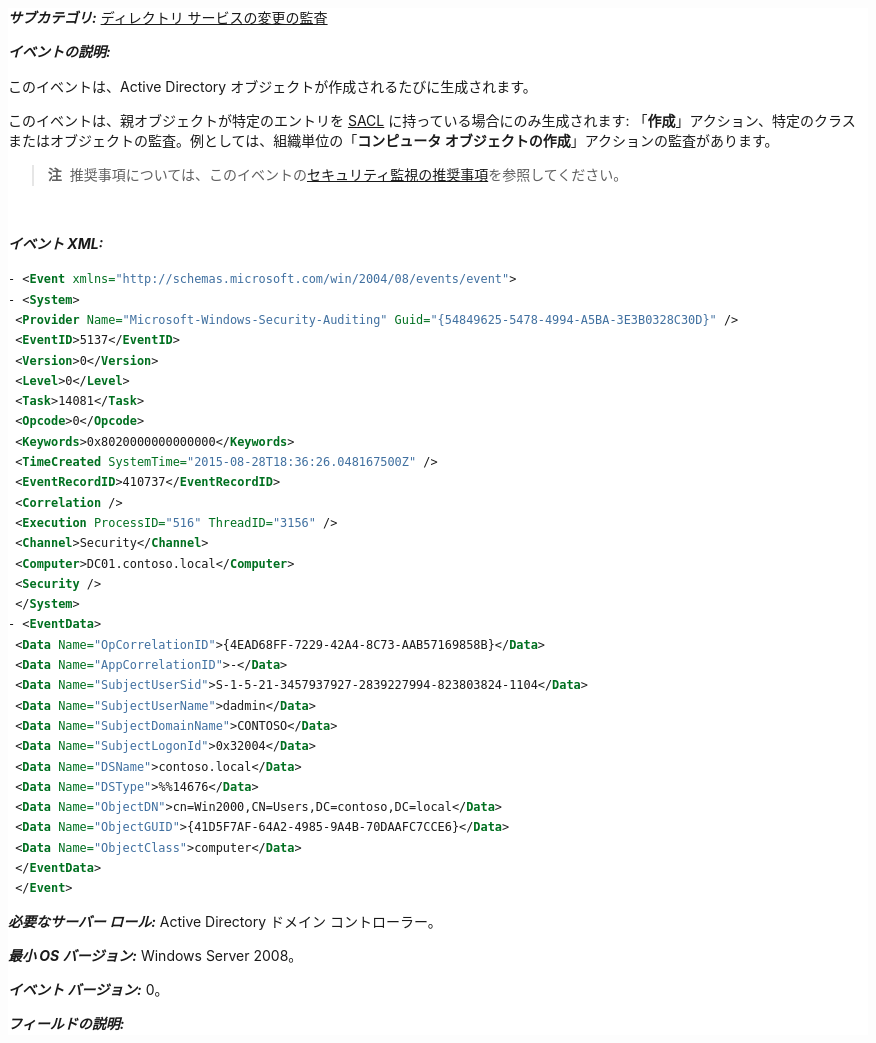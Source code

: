***サブカテゴリ:***&nbsp;[ディレクトリ サービスの変更の監査](audit-directory-service-changes.md)

***イベントの説明:***

このイベントは、Active Directory オブジェクトが作成されるたびに生成されます。

このイベントは、親オブジェクトが特定のエントリを [SACL](/windows/win32/secauthz/access-control-lists) に持っている場合にのみ生成されます: 「**作成**」アクション、特定のクラスまたはオブジェクトの監査。例としては、組織単位の「**コンピュータ オブジェクトの作成**」アクションの監査があります。

> **注**&nbsp;&nbsp;推奨事項については、このイベントの[セキュリティ監視の推奨事項](#security-monitoring-recommendations)を参照してください。

<br clear="all">

***イベント XML:***
```xml
- <Event xmlns="http://schemas.microsoft.com/win/2004/08/events/event">
- <System>
 <Provider Name="Microsoft-Windows-Security-Auditing" Guid="{54849625-5478-4994-A5BA-3E3B0328C30D}" /> 
 <EventID>5137</EventID> 
 <Version>0</Version> 
 <Level>0</Level> 
 <Task>14081</Task> 
 <Opcode>0</Opcode> 
 <Keywords>0x8020000000000000</Keywords> 
 <TimeCreated SystemTime="2015-08-28T18:36:26.048167500Z" /> 
 <EventRecordID>410737</EventRecordID> 
 <Correlation /> 
 <Execution ProcessID="516" ThreadID="3156" /> 
 <Channel>Security</Channel> 
 <Computer>DC01.contoso.local</Computer> 
 <Security /> 
 </System>
- <EventData>
 <Data Name="OpCorrelationID">{4EAD68FF-7229-42A4-8C73-AAB57169858B}</Data> 
 <Data Name="AppCorrelationID">-</Data> 
 <Data Name="SubjectUserSid">S-1-5-21-3457937927-2839227994-823803824-1104</Data> 
 <Data Name="SubjectUserName">dadmin</Data> 
 <Data Name="SubjectDomainName">CONTOSO</Data> 
 <Data Name="SubjectLogonId">0x32004</Data> 
 <Data Name="DSName">contoso.local</Data> 
 <Data Name="DSType">%%14676</Data> 
 <Data Name="ObjectDN">cn=Win2000,CN=Users,DC=contoso,DC=local</Data> 
 <Data Name="ObjectGUID">{41D5F7AF-64A2-4985-9A4B-70DAAFC7CCE6}</Data> 
 <Data Name="ObjectClass">computer</Data> 
 </EventData>
 </Event>
```

***必要なサーバー ロール:*** Active Directory ドメイン コントローラー。

***最小 OS バージョン:*** Windows Server 2008。

***イベント バージョン:*** 0。

***フィールドの説明:***
